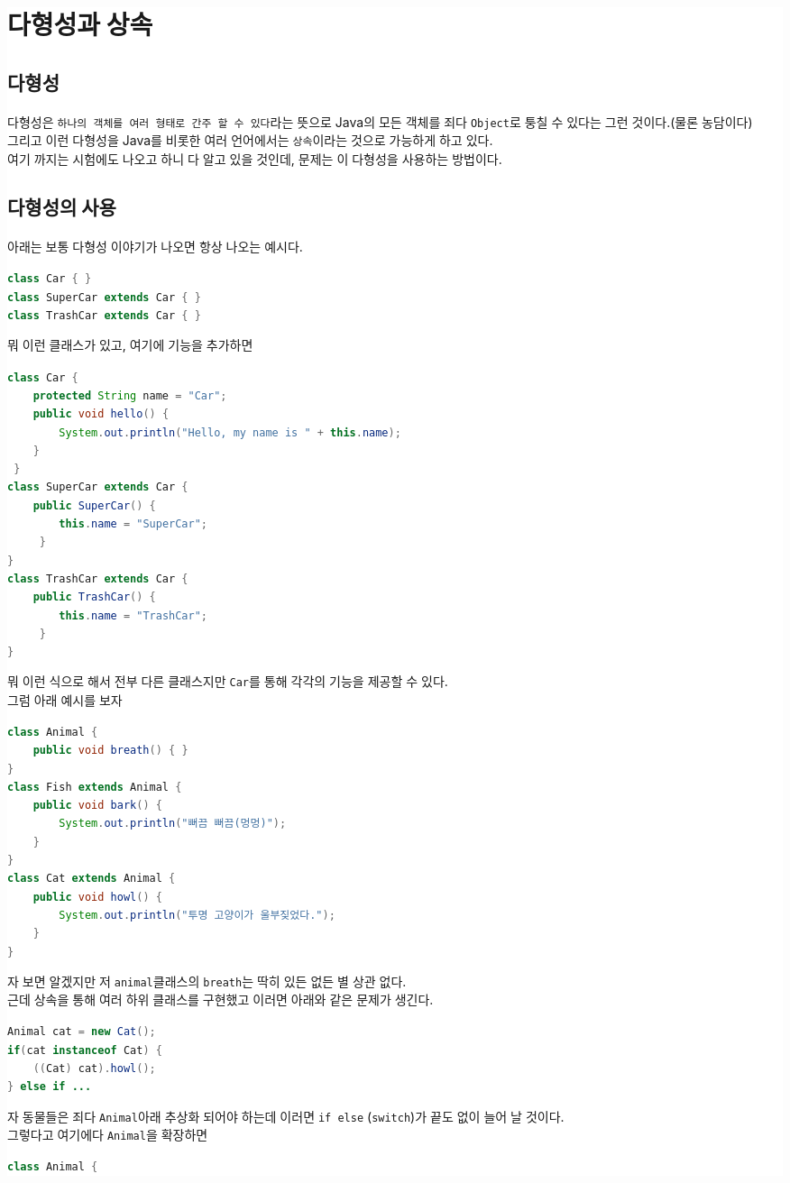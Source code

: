 # 다형성과 상속
## 다형성
다형성은 `하나의 객체를 여러 형태로 간주 할 수 있다`라는 뜻으로 Java의 모든 객체를 죄다 `Object`로 퉁칠 수 있다는 그런 것이다.(물론 농담이다)   
그리고 이런 다형성을 Java를 비롯한 여러 언어에서는 `상속`이라는 것으로 가능하게 하고 있다.   
여기 까지는 시험에도 나오고 하니 다 알고 있을 것인데, 문제는 이 다형성을 사용하는 방법이다.   

## 다형성의 사용
아래는 보통 다형성 이야기가 나오면 항상 나오는 예시다.
```java
class Car { }
class SuperCar extends Car { }
class TrashCar extends Car { }
```
뭐 이런 클래스가 있고, 여기에 기능을 추가하면
```java
class Car {
    protected String name = "Car";
    public void hello() {
        System.out.println("Hello, my name is " + this.name);
    }
 }
class SuperCar extends Car {
    public SuperCar() {
        this.name = "SuperCar";
     }
}
class TrashCar extends Car {
    public TrashCar() {
        this.name = "TrashCar";
     }
}
```
뭐 이런 식으로 해서 전부 다른 클래스지만 `Car`를 통해 각각의 기능을 제공할 수 있다.   
그럼 아래 예시를 보자

```java
class Animal {
    public void breath() { }
}
class Fish extends Animal {
    public void bark() {
        System.out.println("뻐끔 뻐끔(멍멍)");
    }
}
class Cat extends Animal {
    public void howl() {
        System.out.println("투명 고양이가 울부짖었다.");
    }
}
```
자 보면 알겠지만 저 `animal`클래스의 `breath`는 딱히 있든 없든 별 상관 없다.   
근데 상속을 통해 여러 하위 클래스를 구현했고 이러면 아래와 같은 문제가 생긴다.
```java
Animal cat = new Cat();
if(cat instanceof Cat) {
    ((Cat) cat).howl();    
} else if ...
```
자 동물들은 죄다 `Animal`아래 추상화 되어야 하는데 이러면 `if else` (`switch`)가 끝도 없이 늘어 날 것이다.   
그렇다고 여기에다 `Animal`을 확장하면
```java
class Animal {
```
